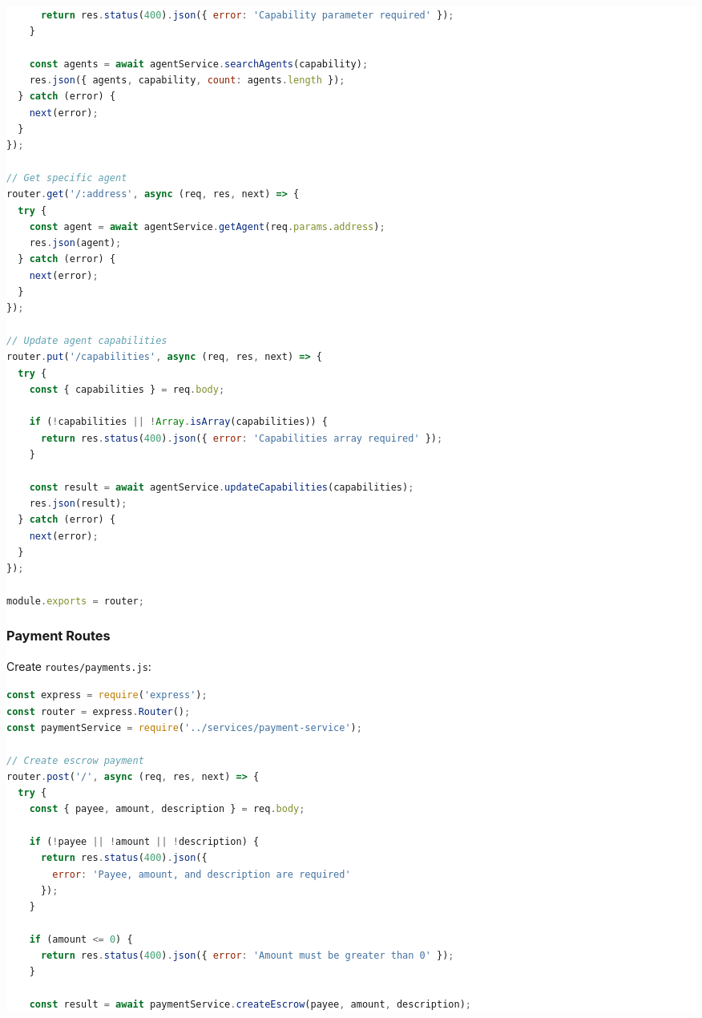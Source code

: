 ```javascript
      return res.status(400).json({ error: 'Capability parameter required' });
    }

    const agents = await agentService.searchAgents(capability);
    res.json({ agents, capability, count: agents.length });
  } catch (error) {
    next(error);
  }
});

// Get specific agent
router.get('/:address', async (req, res, next) => {
  try {
    const agent = await agentService.getAgent(req.params.address);
    res.json(agent);
  } catch (error) {
    next(error);
  }
});

// Update agent capabilities
router.put('/capabilities', async (req, res, next) => {
  try {
    const { capabilities } = req.body;
    
    if (!capabilities || !Array.isArray(capabilities)) {
      return res.status(400).json({ error: 'Capabilities array required' });
    }

    const result = await agentService.updateCapabilities(capabilities);
    res.json(result);
  } catch (error) {
    next(error);
  }
});

module.exports = router;
```

### Payment Routes

Create `routes/payments.js`:

```javascript
const express = require('express');
const router = express.Router();
const paymentService = require('../services/payment-service');

// Create escrow payment
router.post('/', async (req, res, next) => {
  try {
    const { payee, amount, description } = req.body;
    
    if (!payee || !amount || !description) {
      return res.status(400).json({ 
        error: 'Payee, amount, and description are required' 
      });
    }

    if (amount <= 0) {
      return res.status(400).json({ error: 'Amount must be greater than 0' });
    }

    const result = await paymentService.createEscrow(payee, amount, description);
```